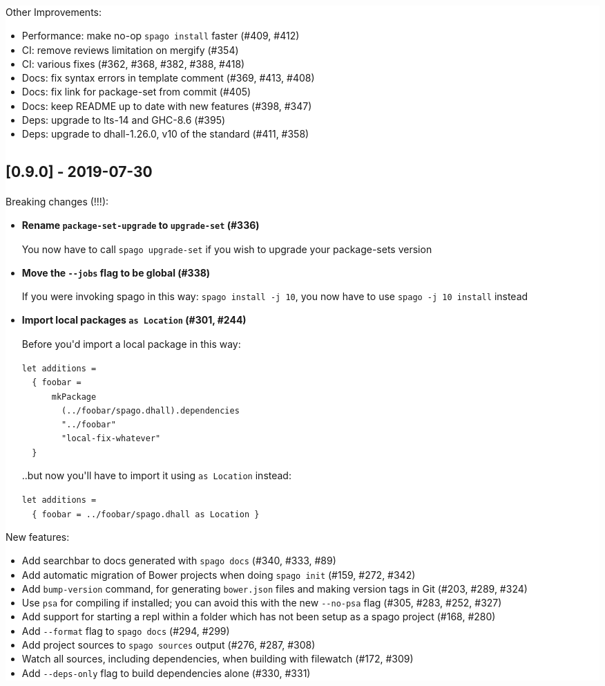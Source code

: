 Other Improvements:
- Performance: make no-op `spago install` faster (#409, #412)
- CI: remove reviews limitation on mergify (#354)
- CI: various fixes (#362, #368, #382, #388, #418)
- Docs: fix syntax errors in template comment (#369, #413, #408)
- Docs: fix link for package-set from commit (#405)
- Docs: keep README up to date with new features (#398, #347)
- Deps: upgrade to lts-14 and GHC-8.6 (#395)
- Deps: upgrade to dhall-1.26.0, v10 of the standard (#411, #358)

## [0.9.0] - 2019-07-30

Breaking changes (!!!):
- **Rename `package-set-upgrade` to `upgrade-set` (#336)**

  You now have to call `spago upgrade-set` if you wish to upgrade your package-sets version

- **Move the `--jobs` flag to be global (#338)**

  If you were invoking spago in this way: `spago install -j 10`, you now have to use `spago -j 10 install` instead

- **Import local packages `as Location` (#301, #244)**

  Before you'd import a local package in this way:

  ```dhall
  let additions =
    { foobar =
        mkPackage
          (../foobar/spago.dhall).dependencies
          "../foobar"
          "local-fix-whatever"
    }
  ```

  ..but now you'll have to import it using `as Location` instead:

  ```dhall
  let additions =
    { foobar = ../foobar/spago.dhall as Location }
  ```


New features:
- Add searchbar to docs generated with `spago docs` (#340, #333, #89)
- Add automatic migration of Bower projects when doing `spago init` (#159, #272, #342)
- Add `bump-version` command, for generating `bower.json` files and making version tags in Git (#203, #289, #324)
- Use `psa` for compiling if installed; you can avoid this with the new `--no-psa` flag (#305, #283, #252, #327)
- Add support for starting a repl within a folder which has not been setup as a spago project (#168, #280)
- Add `--format` flag to `spago docs` (#294, #299)
- Add project sources to `spago sources` output (#276, #287, #308)
- Watch all sources, including dependencies, when building with filewatch (#172, #309)
- Add `--deps-only` flag to build dependencies alone (#330, #331)
